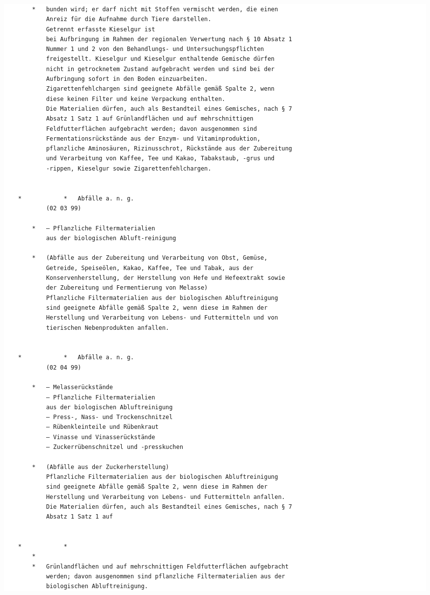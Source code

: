             *   bunden wird; er darf nicht mit Stoffen vermischt werden, die einen
                Anreiz für die Aufnahme durch Tiere darstellen.
                Getrennt erfasste Kieselgur ist
                bei Aufbringung im Rahmen der regionalen Verwertung nach § 10 Absatz 1
                Nummer 1 und 2 von den Behandlungs- und Untersuchungspflichten
                freigestellt. Kieselgur und Kieselgur enthaltende Gemische dürfen
                nicht in getrocknetem Zustand aufgebracht werden und sind bei der
                Aufbringung sofort in den Boden einzuarbeiten.
                Zigarettenfehlchargen sind geeignete Abfälle gemäß Spalte 2, wenn
                diese keinen Filter und keine Verpackung enthalten.
                Die Materialien dürfen, auch als Bestandteil eines Gemisches, nach § 7
                Absatz 1 Satz 1 auf Grünlandflächen und auf mehrschnittigen
                Feldfutterflächen aufgebracht werden; davon ausgenommen sind
                Fermentationsrückstände aus der Enzym- und Vitaminproduktion,
                pflanzliche Aminosäuren, Rizinusschrot, Rückstände aus der Zubereitung
                und Verarbeitung von Kaffee, Tee und Kakao, Tabakstaub, -grus und
                -rippen, Kieselgur sowie Zigarettenfehlchargen.


        *            *   Abfälle a. n. g.
                (02 03 99)

            *   – Pflanzliche Filtermaterialien
                aus der biologischen Abluft-reinigung

            *   (Abfälle aus der Zubereitung und Verarbeitung von Obst, Gemüse,
                Getreide, Speiseölen, Kakao, Kaffee, Tee und Tabak, aus der
                Konservenherstellung, der Herstellung von Hefe und Hefeextrakt sowie
                der Zubereitung und Fermentierung von Melasse)
                Pflanzliche Filtermaterialien aus der biologischen Abluftreinigung
                sind geeignete Abfälle gemäß Spalte 2, wenn diese im Rahmen der
                Herstellung und Verarbeitung von Lebens- und Futtermitteln und von
                tierischen Nebenprodukten anfallen.


        *            *   Abfälle a. n. g.
                (02 04 99)

            *   – Melasserückstände
                – Pflanzliche Filtermaterialien
                aus der biologischen Abluftreinigung
                – Press-, Nass- und Trockenschnitzel
                – Rübenkleinteile und Rübenkraut
                – Vinasse und Vinasserückstände
                – Zuckerrübenschnitzel und -presskuchen

            *   (Abfälle aus der Zuckerherstellung)
                Pflanzliche Filtermaterialien aus der biologischen Abluftreinigung
                sind geeignete Abfälle gemäß Spalte 2, wenn diese im Rahmen der
                Herstellung und Verarbeitung von Lebens- und Futtermitteln anfallen.
                Die Materialien dürfen, auch als Bestandteil eines Gemisches, nach § 7
                Absatz 1 Satz 1 auf


        *            *
            *
            *   Grünlandflächen und auf mehrschnittigen Feldfutterflächen aufgebracht
                werden; davon ausgenommen sind pflanzliche Filtermaterialien aus der
                biologischen Abluftreinigung.
